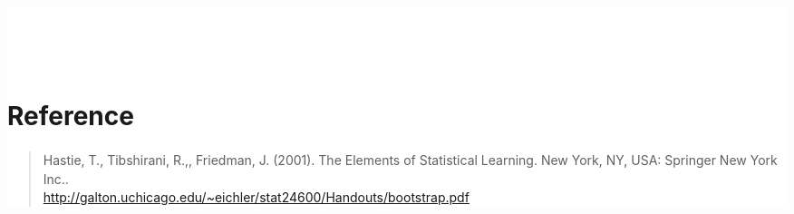 <br>
<br>
<br>





# Reference
 > Hastie, T., Tibshirani, R.,, Friedman, J. (2001). The Elements of Statistical Learning. New York, NY, USA: Springer New York Inc..  
 > http://galton.uchicago.edu/~eichler/stat24600/Handouts/bootstrap.pdf
